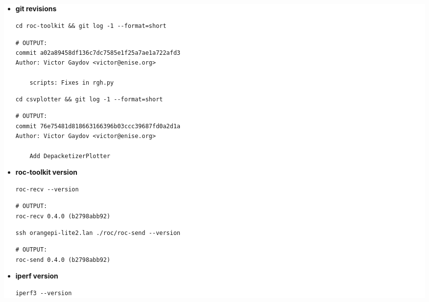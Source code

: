 -   **git revisions**

    ``` shell
    cd roc-toolkit && git log -1 --format=short
    ```

    ``` example
    # OUTPUT:
    commit a02a89458df136c7dc7585e1f25a7ae1a722afd3
    Author: Victor Gaydov <victor@enise.org>

        scripts: Fixes in rgh.py
    ```

    ``` shell
    cd csvplotter && git log -1 --format=short
    ```

    ``` example
    # OUTPUT:
    commit 76e75481d818663166396b03ccc39687fd0a2d1a
    Author: Victor Gaydov <victor@enise.org>

        Add DepacketizerPlotter
    ```

-   **roc-toolkit version**

    ``` shell
    roc-recv --version
    ```

    ``` example
    # OUTPUT:
    roc-recv 0.4.0 (b2798abb92)
    ```

    ``` shell
    ssh orangepi-lite2.lan ./roc/roc-send --version
    ```

    ``` example
    # OUTPUT:
    roc-send 0.4.0 (b2798abb92)
    ```

-   **iperf version**

    ``` shell
    iperf3 --version
    ```
